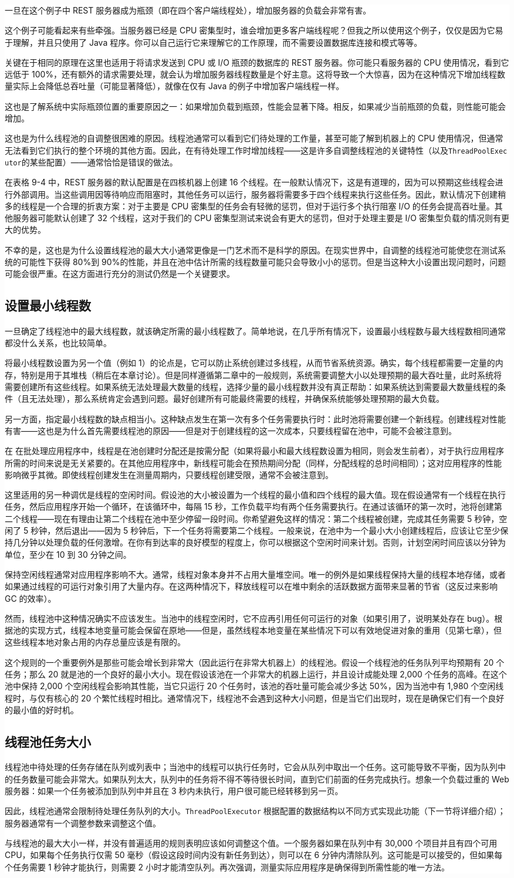 一旦在这个例子中 REST 服务器成为瓶颈（即在四个客户端线程处），增加服务器的负载会非常有害。

这个例子可能看起来有些牵强。当服务器已经是 CPU 密集型时，谁会增加更多客户端线程呢？但我之所以使用这个例子，仅仅是因为它易于理解，并且只使用了 Java 程序。你可以自己运行它来理解它的工作原理，而不需要设置数据库连接和模式等等。

关键在于相同的原理在这里也适用于将请求发送到 CPU 或 I/O 瓶颈的数据库的 REST 服务器。你可能只看服务器的 CPU 使用情况，看到它远低于 100%，还有额外的请求需要处理，就会认为增加服务器线程数量是个好主意。这将导致一个大惊喜，因为在这种情况下增加线程数量实际上会降低总吞吐量（可能显著降低），就像在仅有 Java 的例子中增加客户端线程一样。

这也是了解系统中实际瓶颈位置的重要原因之一：如果增加负载到瓶颈，性能会显著下降。相反，如果减少当前瓶颈的负载，则性能可能会增加。

这也是为什么线程池的自调整很困难的原因。线程池通常可以看到它们待处理的工作量，甚至可能了解到机器上的 CPU 使用情况，但通常无法看到它们执行的整个环境的其他方面。因此，在有待处理工作时增加线程——这是许多自调整线程池的关键特性（以及`ThreadPoolExecutor`的某些配置）——通常恰恰是错误的做法。

在表格 9-4 中，REST 服务器的默认配置是在四核机器上创建 16 个线程。在一般默认情况下，这是有道理的，因为可以预期这些线程会进行外部调用。当这些调用因等待响应而阻塞时，其他任务可以运行，服务器将需要多于四个线程来执行这些任务。因此，默认情况下创建稍多的线程是一个合理的折衷方案：对于主要是 CPU 密集型的任务会有轻微的惩罚，但对于运行多个执行阻塞 I/O 的任务会提高吞吐量。其他服务器可能默认创建了 32 个线程，这对于我们的 CPU 密集型测试来说会有更大的惩罚，但对于处理主要是 I/O 密集型负载的情况则有更大的优势。

不幸的是，这也是为什么设置线程池的最大大小通常更像是一门艺术而不是科学的原因。在现实世界中，自调整的线程池可能使您在测试系统的可能性下获得 80%到 90%的性能，并且在池中估计所需的线程数量可能只会导致小小的惩罚。但是当这种大小设置出现问题时，问题可能会很严重。在这方面进行充分的测试仍然是一个关键要求。

## 设置最小线程数

一旦确定了线程池中的最大线程数，就该确定所需的最小线程数了。简单地说，在几乎所有情况下，设置最小线程数与最大线程数相同通常都没什么关系，也比较简单。

将最小线程数设置为另一个值（例如 1）的论点是，它可以防止系统创建过多线程，从而节省系统资源。确实，每个线程都需要一定量的内存，特别是用于其堆栈（稍后在本章讨论）。但是同样遵循第二章中的一般规则，系统需要调整大小以处理预期的最大吞吐量，此时系统将需要创建所有这些线程。如果系统无法处理最大数量的线程，选择少量的最小线程数并没有真正帮助：如果系统达到需要最大数量线程的条件（且无法处理），那么系统肯定会遇到问题。最好创建所有可能最终需要的线程，并确保系统能够处理预期的最大负载。

另一方面，指定最小线程数的缺点相当小。这种缺点发生在第一次有多个任务需要执行时：此时池将需要创建一个新线程。创建线程对性能有害——这也是为什么首先需要线程池的原因——但是对于创建线程的这一次成本，只要线程留在池中，可能不会被注意到。

在   在批处理应用程序中，线程是在池创建时分配还是按需分配（如果将最小和最大线程数设置为相同，则会发生前者），对于执行应用程序所需的时间来说是无关紧要的。在其他应用程序中，新线程可能会在预热期间分配（同样，分配线程的总时间相同）；这对应用程序的性能影响微乎其微。即使线程创建发生在测量周期内，只要线程创建受限，通常不会被注意到。

这里适用的另一种调优是线程的空闲时间。假设池的大小被设置为一个线程的最小值和四个线程的最大值。现在假设通常有一个线程在执行任务，然后应用程序开始一个循环，在该循环中，每隔 15 秒，工作负载平均有两个任务需要执行。在通过该循环的第一次时，池将创建第二个线程——现在有理由让第二个线程在池中至少停留一段时间。你希望避免这样的情况：第二个线程被创建，完成其任务需要 5 秒钟，空闲了 5 秒钟，然后退出——因为 5 秒钟后，下一个任务将需要第二个线程。一般来说，在池中为一个最小大小创建线程后，应该让它至少保持几分钟以处理负载的任何激增。在你有到达率的良好模型的程度上，你可以根据这个空闲时间来计划。否则，计划空闲时间应该以分钟为单位，至少在 10 到 30 分钟之间。

保持空闲线程通常对应用程序影响不大。通常，线程对象本身并不占用大量堆空间。唯一的例外是如果线程保持大量的线程本地存储，或者如果通过线程的可运行对象引用了大量内存。在这两种情况下，释放线程可以在堆中剩余的活跃数据方面带来显著的节省（这反过来影响 GC 的效率）。

然而，线程池中这种情况确实不应该发生。当池中的线程空闲时，它不应再引用任何可运行的对象（如果引用了，说明某处存在 bug）。根据池的实现方式，线程本地变量可能会保留在原地——但是，虽然线程本地变量在某些情况下可以有效地促进对象的重用（见第七章），但这些线程本地对象占用的内存总量应该是有限的。

这个规则的一个重要例外是那些可能会增长到非常大（因此运行在非常大机器上）的线程池。假设一个线程池的任务队列平均预期有 20 个任务；那么 20 就是池的一个良好的最小大小。现在假设该池在一个非常大的机器上运行，并且设计成能处理 2,000 个任务的高峰。在这个池中保持 2,000 个空闲线程会影响其性能，当它只运行 20 个任务时，该池的吞吐量可能会减少多达 50%，因为当池中有 1,980 个空闲线程时，与仅有核心的 20 个繁忙线程时相比。通常情况下，线程池不会遇到这种大小问题，但是当它们出现时，现在是确保它们有一个良好的最小值的好时机。

## 线程池任务大小

线程池中待处理的任务存储在队列或列表中；当池中的线程可以执行任务时，它会从队列中取出一个任务。这可能导致不平衡，因为队列中的任务数量可能会非常大。如果队列太大，队列中的任务将不得不等待很长时间，直到它们前面的任务完成执行。想象一个负载过重的 Web 服务器：如果一个任务被添加到队列中并且在 3 秒内未执行，用户很可能已经转移到另一页。

因此，线程池通常会限制待处理任务队列的大小。`ThreadPoolExecutor` 根据配置的数据结构以不同方式实现此功能（下一节将详细介绍）；服务器通常有一个调整参数来调整这个值。

与线程池的最大大小一样，并没有普遍适用的规则表明应该如何调整这个值。一个服务器如果在队列中有 30,000 个项目并且有四个可用 CPU，如果每个任务执行仅需 50 毫秒（假设这段时间内没有新任务到达），则可以在 6 分钟内清除队列。这可能是可以接受的，但如果每个任务需要 1 秒钟才能执行，则需要 2 小时才能清空队列。再次强调，测量实际应用程序是确保得到所需性能的唯一方法。
